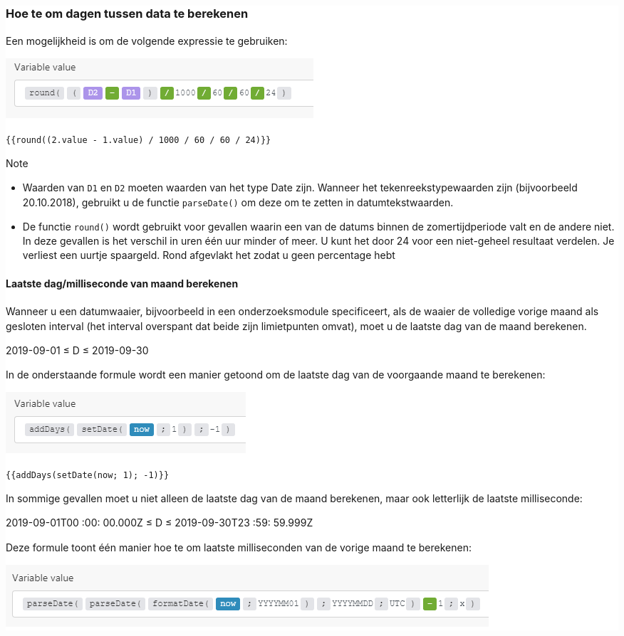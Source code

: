### Hoe te om dagen tussen data te berekenen

Een mogelijkheid is om de volgende expressie te gebruiken:

![&#x200B; berekent dagen tussen data &#x200B;](assets/calculate-days-between-dates-350x68.png)

```
{{round((2.value - 1.value) / 1000 / 60 / 60 / 24)}}
```

>[!NOTE]
>
>* Waarden van `D1` en `D2` moeten waarden van het type Date zijn. Wanneer het tekenreekstypewaarden zijn (bijvoorbeeld 20.10.2018), gebruikt u de functie `parseDate()` om deze om te zetten in datumtekstwaarden.
>
>* De functie `round()` wordt gebruikt voor gevallen waarin een van de datums binnen de zomertijdperiode valt en de andere niet. In deze gevallen is het verschil in uren één uur minder of meer. U kunt het door 24 voor een niet-geheel resultaat verdelen. Je verliest een uurtje spaargeld. Rond afgevlakt het zodat u geen percentage hebt

#### Laatste dag/milliseconde van maand berekenen

Wanneer u een datumwaaier, bijvoorbeeld in een onderzoeksmodule specificeert, als de waaier de volledige vorige maand als gesloten interval (het interval overspant dat beide zijn limietpunten omvat), moet u de laatste dag van de maand berekenen.

2019-09-01 ≤ D ≤ 2019-09-30

In de onderstaande formule wordt een manier getoond om de laatste dag van de voorgaande maand te berekenen:

![&#x200B; Laatste dag van vorige maand &#x200B;](assets/last-day-prev-month.png)

```
{{addDays(setDate(now; 1); -1)}}
```

In sommige gevallen moet u niet alleen de laatste dag van de maand berekenen, maar ook letterlijk de laatste milliseconde:

2019-09-01T00 :00: 00.000Z ≤ D ≤ 2019-09-30T23 :59: 59.999Z

Deze formule toont één manier hoe te om laatste milliseconden van de vorige maand te berekenen:

![&#x200B; Laatste milliseconde van vorige maand &#x200B;](assets/last-millisecond-prev-month-350x45.png)
